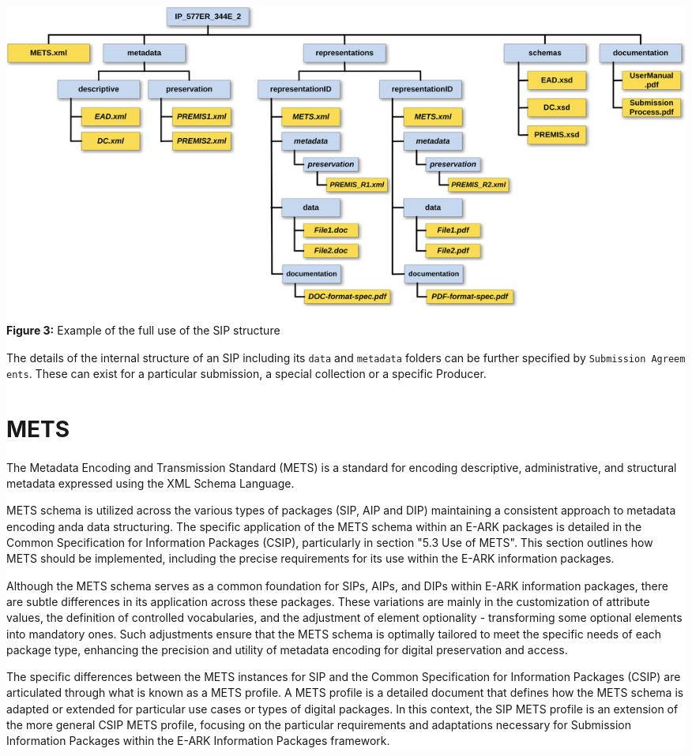 <a name="fig3"></a>
![General SIP structure](images/Fig_3_SIP.svg "Example of the full use of the SIP structure.")

**Figure 3:** Example of the full use of the SIP structure

The details of the internal structure of an SIP including its `data` and `metadata` folders can be further specified by `Submission Agreements`. These can exist for a particular submission, a special collection or a specific Producer.

# METS

The Metadata Encoding and Transmission Standard (METS) is a standard for encoding descriptive, administrative, and structural metadata expressed using the XML Schema Language.

METS schema is utilized across the various types of packages (SIP, AIP and DIP) maintaining a consistent approach to metadata encoding anda data structuring. The specific application of the METS schema within an E-ARK packages is detailed in the Common Specification for Information Packages (CSIP), particularly in section "5.3 Use of METS". This section outlines how METS should be implemented, including the precise requirements for its use within the E-ARK information packages.

Although the METS schema serves as a common foundation for SIPs, AIPs, and DIPs within E-ARK information packages, there are subtle differences in its application across these packages. These variations are mainly in the customization of attribute values, the definition of controlled vocabularies, and the adjustment of element optionality - transforming some optional elements into mandatory ones. Such adjustments ensure that the METS schema is optimally tailored to meet the specific needs of each package type, enhancing the precision and utility of metadata encoding for digital preservation and access.

The specific differences between the METS instances for SIP and the Common Specification for Information Packages (CSIP) are articulated through what is known as a METS profile. A METS profile is a detailed document that defines how the METS schema is adapted or extended for particular use cases or types of digital packages. In this context, the SIP METS profile is an extension of the more general CSIP METS profile, focusing on the particular requirements and adaptations necessary for Submission Information Packages within the E-ARK Information Packages framework.
